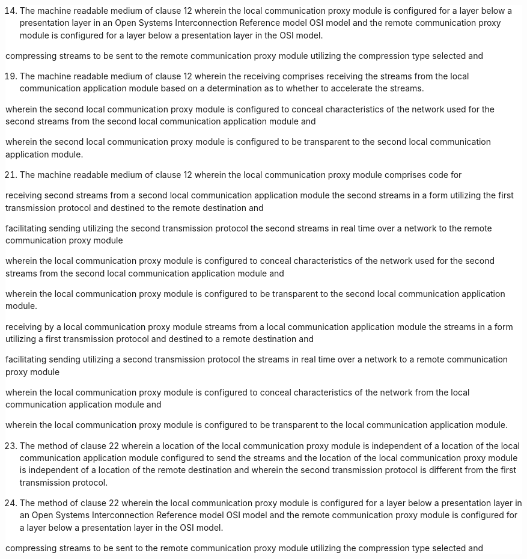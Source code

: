 14. The machine readable medium of clause 12 wherein the local communication proxy module is configured for a layer below a presentation layer in an Open Systems Interconnection Reference model OSI model and the remote communication proxy module is configured for a layer below a presentation layer in the OSI model.

compressing streams to be sent to the remote communication proxy module utilizing the compression type selected and

19. The machine readable medium of clause 12 wherein the receiving comprises receiving the streams from the local communication application module based on a determination as to whether to accelerate the streams.

wherein the second local communication proxy module is configured to conceal characteristics of the network used for the second streams from the second local communication application module and

wherein the second local communication proxy module is configured to be transparent to the second local communication application module.

21. The machine readable medium of clause 12 wherein the local communication proxy module comprises code for 

receiving second streams from a second local communication application module the second streams in a form utilizing the first transmission protocol and destined to the remote destination and

facilitating sending utilizing the second transmission protocol the second streams in real time over a network to the remote communication proxy module 

wherein the local communication proxy module is configured to conceal characteristics of the network used for the second streams from the second local communication application module and

wherein the local communication proxy module is configured to be transparent to the second local communication application module.

receiving by a local communication proxy module streams from a local communication application module the streams in a form utilizing a first transmission protocol and destined to a remote destination and

facilitating sending utilizing a second transmission protocol the streams in real time over a network to a remote communication proxy module 

wherein the local communication proxy module is configured to conceal characteristics of the network from the local communication application module and

wherein the local communication proxy module is configured to be transparent to the local communication application module.

23. The method of clause 22 wherein a location of the local communication proxy module is independent of a location of the local communication application module configured to send the streams and the location of the local communication proxy module is independent of a location of the remote destination and wherein the second transmission protocol is different from the first transmission protocol.

24. The method of clause 22 wherein the local communication proxy module is configured for a layer below a presentation layer in an Open Systems Interconnection Reference model OSI model and the remote communication proxy module is configured for a layer below a presentation layer in the OSI model.

compressing streams to be sent to the remote communication proxy module utilizing the compression type selected and
